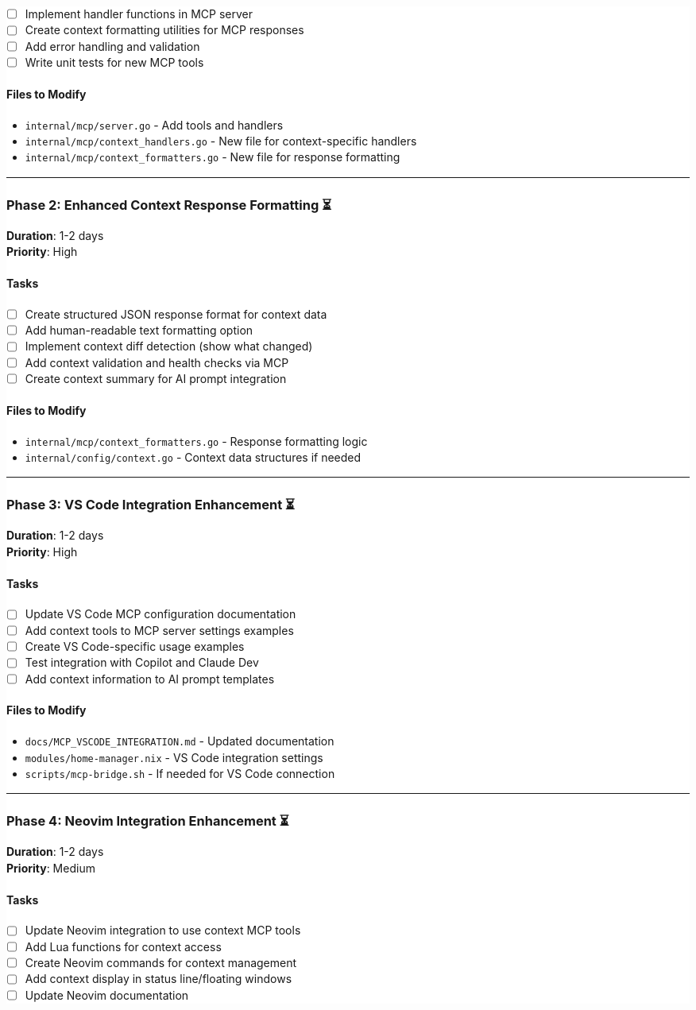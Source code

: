 - [ ] Implement handler functions in MCP server
- [ ] Create context formatting utilities for MCP responses
- [ ] Add error handling and validation
- [ ] Write unit tests for new MCP tools

#### Files to Modify
- `internal/mcp/server.go` - Add tools and handlers
- `internal/mcp/context_handlers.go` - New file for context-specific handlers
- `internal/mcp/context_formatters.go` - New file for response formatting

---

### **Phase 2: Enhanced Context Response Formatting** ⏳  
**Duration**: 1-2 days  
**Priority**: High  

#### Tasks
- [ ] Create structured JSON response format for context data
- [ ] Add human-readable text formatting option
- [ ] Implement context diff detection (show what changed)
- [ ] Add context validation and health checks via MCP
- [ ] Create context summary for AI prompt integration

#### Files to Modify
- `internal/mcp/context_formatters.go` - Response formatting logic
- `internal/config/context.go` - Context data structures if needed

---

### **Phase 3: VS Code Integration Enhancement** ⏳
**Duration**: 1-2 days  
**Priority**: High  

#### Tasks
- [ ] Update VS Code MCP configuration documentation
- [ ] Add context tools to MCP server settings examples
- [ ] Create VS Code-specific usage examples
- [ ] Test integration with Copilot and Claude Dev
- [ ] Add context information to AI prompt templates

#### Files to Modify
- `docs/MCP_VSCODE_INTEGRATION.md` - Updated documentation
- `modules/home-manager.nix` - VS Code integration settings
- `scripts/mcp-bridge.sh` - If needed for VS Code connection

---

### **Phase 4: Neovim Integration Enhancement** ⏳
**Duration**: 1-2 days  
**Priority**: Medium  

#### Tasks
- [ ] Update Neovim integration to use context MCP tools
- [ ] Add Lua functions for context access
- [ ] Create Neovim commands for context management
- [ ] Add context display in status line/floating windows
- [ ] Update Neovim documentation

